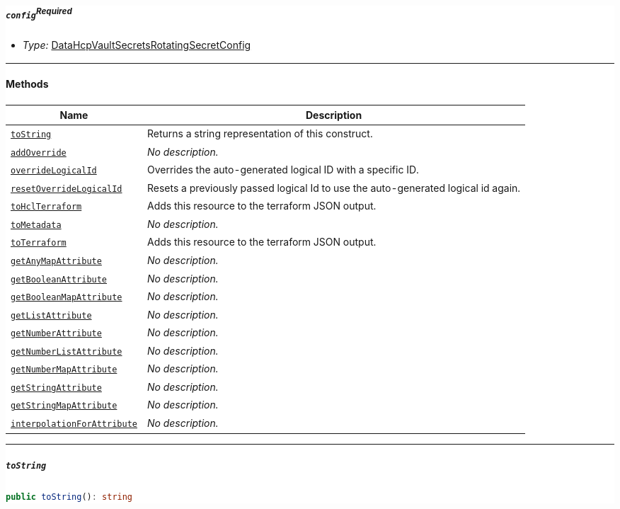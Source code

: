 
##### `config`<sup>Required</sup> <a name="config" id="@cdktf/provider-hcp.dataHcpVaultSecretsRotatingSecret.DataHcpVaultSecretsRotatingSecret.Initializer.parameter.config"></a>

- *Type:* <a href="#@cdktf/provider-hcp.dataHcpVaultSecretsRotatingSecret.DataHcpVaultSecretsRotatingSecretConfig">DataHcpVaultSecretsRotatingSecretConfig</a>

---

#### Methods <a name="Methods" id="Methods"></a>

| **Name** | **Description** |
| --- | --- |
| <code><a href="#@cdktf/provider-hcp.dataHcpVaultSecretsRotatingSecret.DataHcpVaultSecretsRotatingSecret.toString">toString</a></code> | Returns a string representation of this construct. |
| <code><a href="#@cdktf/provider-hcp.dataHcpVaultSecretsRotatingSecret.DataHcpVaultSecretsRotatingSecret.addOverride">addOverride</a></code> | *No description.* |
| <code><a href="#@cdktf/provider-hcp.dataHcpVaultSecretsRotatingSecret.DataHcpVaultSecretsRotatingSecret.overrideLogicalId">overrideLogicalId</a></code> | Overrides the auto-generated logical ID with a specific ID. |
| <code><a href="#@cdktf/provider-hcp.dataHcpVaultSecretsRotatingSecret.DataHcpVaultSecretsRotatingSecret.resetOverrideLogicalId">resetOverrideLogicalId</a></code> | Resets a previously passed logical Id to use the auto-generated logical id again. |
| <code><a href="#@cdktf/provider-hcp.dataHcpVaultSecretsRotatingSecret.DataHcpVaultSecretsRotatingSecret.toHclTerraform">toHclTerraform</a></code> | Adds this resource to the terraform JSON output. |
| <code><a href="#@cdktf/provider-hcp.dataHcpVaultSecretsRotatingSecret.DataHcpVaultSecretsRotatingSecret.toMetadata">toMetadata</a></code> | *No description.* |
| <code><a href="#@cdktf/provider-hcp.dataHcpVaultSecretsRotatingSecret.DataHcpVaultSecretsRotatingSecret.toTerraform">toTerraform</a></code> | Adds this resource to the terraform JSON output. |
| <code><a href="#@cdktf/provider-hcp.dataHcpVaultSecretsRotatingSecret.DataHcpVaultSecretsRotatingSecret.getAnyMapAttribute">getAnyMapAttribute</a></code> | *No description.* |
| <code><a href="#@cdktf/provider-hcp.dataHcpVaultSecretsRotatingSecret.DataHcpVaultSecretsRotatingSecret.getBooleanAttribute">getBooleanAttribute</a></code> | *No description.* |
| <code><a href="#@cdktf/provider-hcp.dataHcpVaultSecretsRotatingSecret.DataHcpVaultSecretsRotatingSecret.getBooleanMapAttribute">getBooleanMapAttribute</a></code> | *No description.* |
| <code><a href="#@cdktf/provider-hcp.dataHcpVaultSecretsRotatingSecret.DataHcpVaultSecretsRotatingSecret.getListAttribute">getListAttribute</a></code> | *No description.* |
| <code><a href="#@cdktf/provider-hcp.dataHcpVaultSecretsRotatingSecret.DataHcpVaultSecretsRotatingSecret.getNumberAttribute">getNumberAttribute</a></code> | *No description.* |
| <code><a href="#@cdktf/provider-hcp.dataHcpVaultSecretsRotatingSecret.DataHcpVaultSecretsRotatingSecret.getNumberListAttribute">getNumberListAttribute</a></code> | *No description.* |
| <code><a href="#@cdktf/provider-hcp.dataHcpVaultSecretsRotatingSecret.DataHcpVaultSecretsRotatingSecret.getNumberMapAttribute">getNumberMapAttribute</a></code> | *No description.* |
| <code><a href="#@cdktf/provider-hcp.dataHcpVaultSecretsRotatingSecret.DataHcpVaultSecretsRotatingSecret.getStringAttribute">getStringAttribute</a></code> | *No description.* |
| <code><a href="#@cdktf/provider-hcp.dataHcpVaultSecretsRotatingSecret.DataHcpVaultSecretsRotatingSecret.getStringMapAttribute">getStringMapAttribute</a></code> | *No description.* |
| <code><a href="#@cdktf/provider-hcp.dataHcpVaultSecretsRotatingSecret.DataHcpVaultSecretsRotatingSecret.interpolationForAttribute">interpolationForAttribute</a></code> | *No description.* |

---

##### `toString` <a name="toString" id="@cdktf/provider-hcp.dataHcpVaultSecretsRotatingSecret.DataHcpVaultSecretsRotatingSecret.toString"></a>

```typescript
public toString(): string
```
